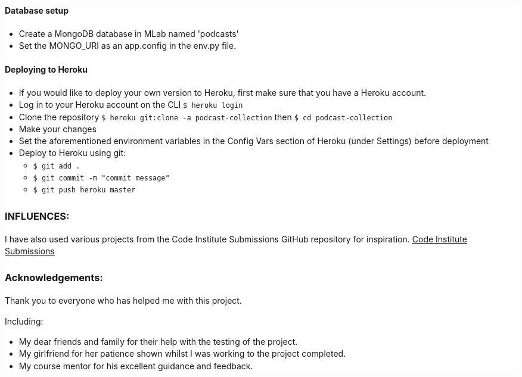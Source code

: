 #### Database setup
  - Create a MongoDB database in MLab named 'podcasts'
   - Set the MONGO_URI as an app.config in the env.py file.

#### Deploying to Heroku
  - If you would like to deploy your own version to Heroku, first make sure that you have a Heroku account.
  - Log in to your Heroku account on the CLI ``` $ heroku login ```
  - Clone the repository ``` $ heroku git:clone -a podcast-collection ``` then ``` $ cd podcast-collection ```
  - Make your changes
  - Set the aforementioned environment variables in the Config Vars section of Heroku (under Settings) before deployment
  - Deploy to Heroku using git:
    - ``` $ git add . ```
    - ``` $ git commit -m "commit message" ```
    - ``` $ git push heroku master ```

### INFLUENCES:
I have also used various projects from the Code Institute Submissions GitHub repository for inspiration.
 <a href="https://github.com/Code-Institute-Submissions" > Code Institute Submissions</a>


### Acknowledgements:
Thank you to everyone who has helped me with this project.

Including:
* My dear friends and family for their help with the testing of the project.
* My girlfriend for her patience shown whilst I was working to the project completed.
* My course mentor for his excellent guidance and feedback.
